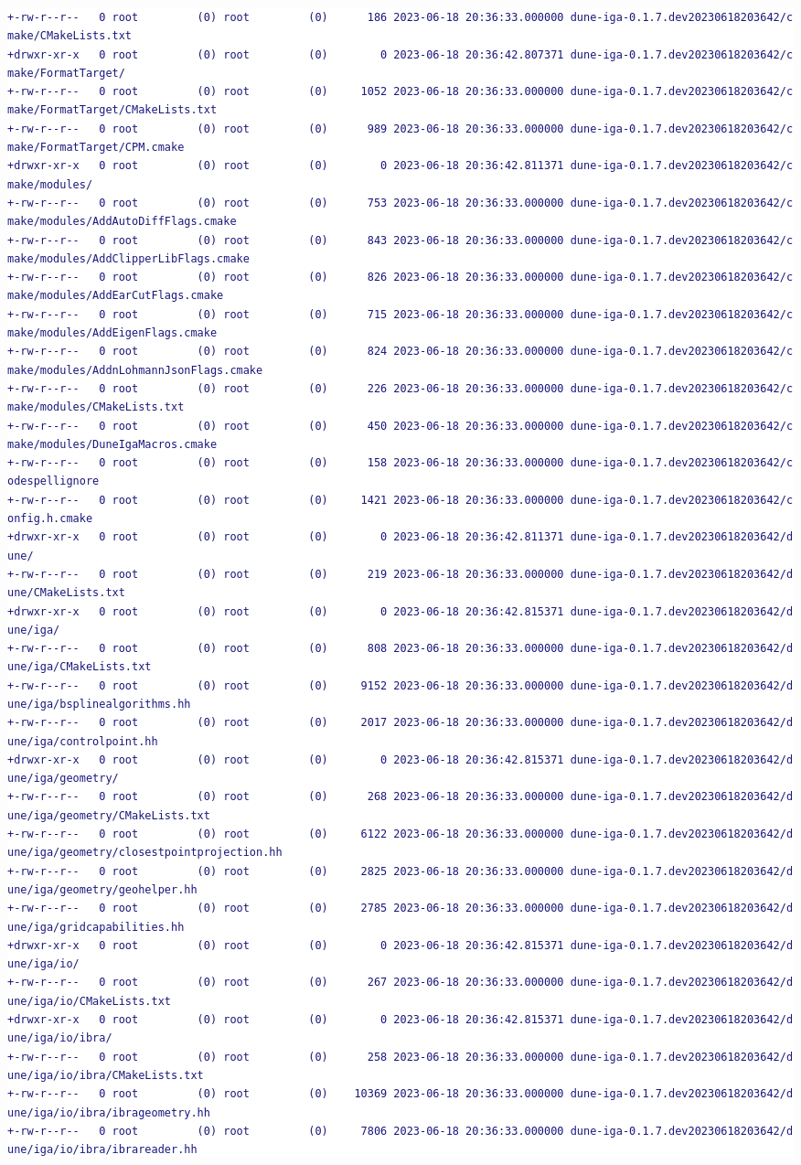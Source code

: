 ```diff
+-rw-r--r--   0 root         (0) root         (0)      186 2023-06-18 20:36:33.000000 dune-iga-0.1.7.dev20230618203642/cmake/CMakeLists.txt
+drwxr-xr-x   0 root         (0) root         (0)        0 2023-06-18 20:36:42.807371 dune-iga-0.1.7.dev20230618203642/cmake/FormatTarget/
+-rw-r--r--   0 root         (0) root         (0)     1052 2023-06-18 20:36:33.000000 dune-iga-0.1.7.dev20230618203642/cmake/FormatTarget/CMakeLists.txt
+-rw-r--r--   0 root         (0) root         (0)      989 2023-06-18 20:36:33.000000 dune-iga-0.1.7.dev20230618203642/cmake/FormatTarget/CPM.cmake
+drwxr-xr-x   0 root         (0) root         (0)        0 2023-06-18 20:36:42.811371 dune-iga-0.1.7.dev20230618203642/cmake/modules/
+-rw-r--r--   0 root         (0) root         (0)      753 2023-06-18 20:36:33.000000 dune-iga-0.1.7.dev20230618203642/cmake/modules/AddAutoDiffFlags.cmake
+-rw-r--r--   0 root         (0) root         (0)      843 2023-06-18 20:36:33.000000 dune-iga-0.1.7.dev20230618203642/cmake/modules/AddClipperLibFlags.cmake
+-rw-r--r--   0 root         (0) root         (0)      826 2023-06-18 20:36:33.000000 dune-iga-0.1.7.dev20230618203642/cmake/modules/AddEarCutFlags.cmake
+-rw-r--r--   0 root         (0) root         (0)      715 2023-06-18 20:36:33.000000 dune-iga-0.1.7.dev20230618203642/cmake/modules/AddEigenFlags.cmake
+-rw-r--r--   0 root         (0) root         (0)      824 2023-06-18 20:36:33.000000 dune-iga-0.1.7.dev20230618203642/cmake/modules/AddnLohmannJsonFlags.cmake
+-rw-r--r--   0 root         (0) root         (0)      226 2023-06-18 20:36:33.000000 dune-iga-0.1.7.dev20230618203642/cmake/modules/CMakeLists.txt
+-rw-r--r--   0 root         (0) root         (0)      450 2023-06-18 20:36:33.000000 dune-iga-0.1.7.dev20230618203642/cmake/modules/DuneIgaMacros.cmake
+-rw-r--r--   0 root         (0) root         (0)      158 2023-06-18 20:36:33.000000 dune-iga-0.1.7.dev20230618203642/codespellignore
+-rw-r--r--   0 root         (0) root         (0)     1421 2023-06-18 20:36:33.000000 dune-iga-0.1.7.dev20230618203642/config.h.cmake
+drwxr-xr-x   0 root         (0) root         (0)        0 2023-06-18 20:36:42.811371 dune-iga-0.1.7.dev20230618203642/dune/
+-rw-r--r--   0 root         (0) root         (0)      219 2023-06-18 20:36:33.000000 dune-iga-0.1.7.dev20230618203642/dune/CMakeLists.txt
+drwxr-xr-x   0 root         (0) root         (0)        0 2023-06-18 20:36:42.815371 dune-iga-0.1.7.dev20230618203642/dune/iga/
+-rw-r--r--   0 root         (0) root         (0)      808 2023-06-18 20:36:33.000000 dune-iga-0.1.7.dev20230618203642/dune/iga/CMakeLists.txt
+-rw-r--r--   0 root         (0) root         (0)     9152 2023-06-18 20:36:33.000000 dune-iga-0.1.7.dev20230618203642/dune/iga/bsplinealgorithms.hh
+-rw-r--r--   0 root         (0) root         (0)     2017 2023-06-18 20:36:33.000000 dune-iga-0.1.7.dev20230618203642/dune/iga/controlpoint.hh
+drwxr-xr-x   0 root         (0) root         (0)        0 2023-06-18 20:36:42.815371 dune-iga-0.1.7.dev20230618203642/dune/iga/geometry/
+-rw-r--r--   0 root         (0) root         (0)      268 2023-06-18 20:36:33.000000 dune-iga-0.1.7.dev20230618203642/dune/iga/geometry/CMakeLists.txt
+-rw-r--r--   0 root         (0) root         (0)     6122 2023-06-18 20:36:33.000000 dune-iga-0.1.7.dev20230618203642/dune/iga/geometry/closestpointprojection.hh
+-rw-r--r--   0 root         (0) root         (0)     2825 2023-06-18 20:36:33.000000 dune-iga-0.1.7.dev20230618203642/dune/iga/geometry/geohelper.hh
+-rw-r--r--   0 root         (0) root         (0)     2785 2023-06-18 20:36:33.000000 dune-iga-0.1.7.dev20230618203642/dune/iga/gridcapabilities.hh
+drwxr-xr-x   0 root         (0) root         (0)        0 2023-06-18 20:36:42.815371 dune-iga-0.1.7.dev20230618203642/dune/iga/io/
+-rw-r--r--   0 root         (0) root         (0)      267 2023-06-18 20:36:33.000000 dune-iga-0.1.7.dev20230618203642/dune/iga/io/CMakeLists.txt
+drwxr-xr-x   0 root         (0) root         (0)        0 2023-06-18 20:36:42.815371 dune-iga-0.1.7.dev20230618203642/dune/iga/io/ibra/
+-rw-r--r--   0 root         (0) root         (0)      258 2023-06-18 20:36:33.000000 dune-iga-0.1.7.dev20230618203642/dune/iga/io/ibra/CMakeLists.txt
+-rw-r--r--   0 root         (0) root         (0)    10369 2023-06-18 20:36:33.000000 dune-iga-0.1.7.dev20230618203642/dune/iga/io/ibra/ibrageometry.hh
+-rw-r--r--   0 root         (0) root         (0)     7806 2023-06-18 20:36:33.000000 dune-iga-0.1.7.dev20230618203642/dune/iga/io/ibra/ibrareader.hh
```